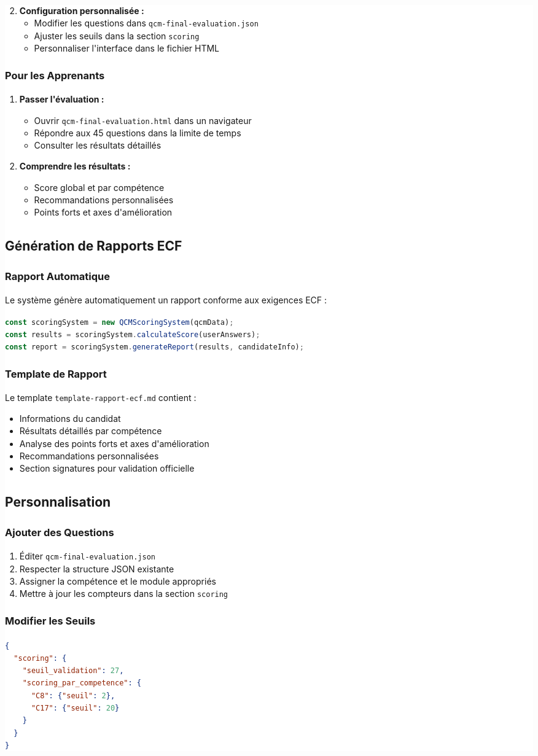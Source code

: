2. **Configuration personnalisée :**
   - Modifier les questions dans `qcm-final-evaluation.json`
   - Ajuster les seuils dans la section `scoring`
   - Personnaliser l'interface dans le fichier HTML

### Pour les Apprenants

1. **Passer l'évaluation :**
   - Ouvrir `qcm-final-evaluation.html` dans un navigateur
   - Répondre aux 45 questions dans la limite de temps
   - Consulter les résultats détaillés

2. **Comprendre les résultats :**
   - Score global et par compétence
   - Recommandations personnalisées
   - Points forts et axes d'amélioration

## Génération de Rapports ECF

### Rapport Automatique
Le système génère automatiquement un rapport conforme aux exigences ECF :

```javascript
const scoringSystem = new QCMScoringSystem(qcmData);
const results = scoringSystem.calculateScore(userAnswers);
const report = scoringSystem.generateReport(results, candidateInfo);
```

### Template de Rapport
Le template `template-rapport-ecf.md` contient :
- Informations du candidat
- Résultats détaillés par compétence
- Analyse des points forts et axes d'amélioration
- Recommandations personnalisées
- Section signatures pour validation officielle

## Personnalisation

### Ajouter des Questions
1. Éditer `qcm-final-evaluation.json`
2. Respecter la structure JSON existante
3. Assigner la compétence et le module appropriés
4. Mettre à jour les compteurs dans la section `scoring`

### Modifier les Seuils
```json
{
  "scoring": {
    "seuil_validation": 27,
    "scoring_par_competence": {
      "C8": {"seuil": 2},
      "C17": {"seuil": 20}
    }
  }
}
```
